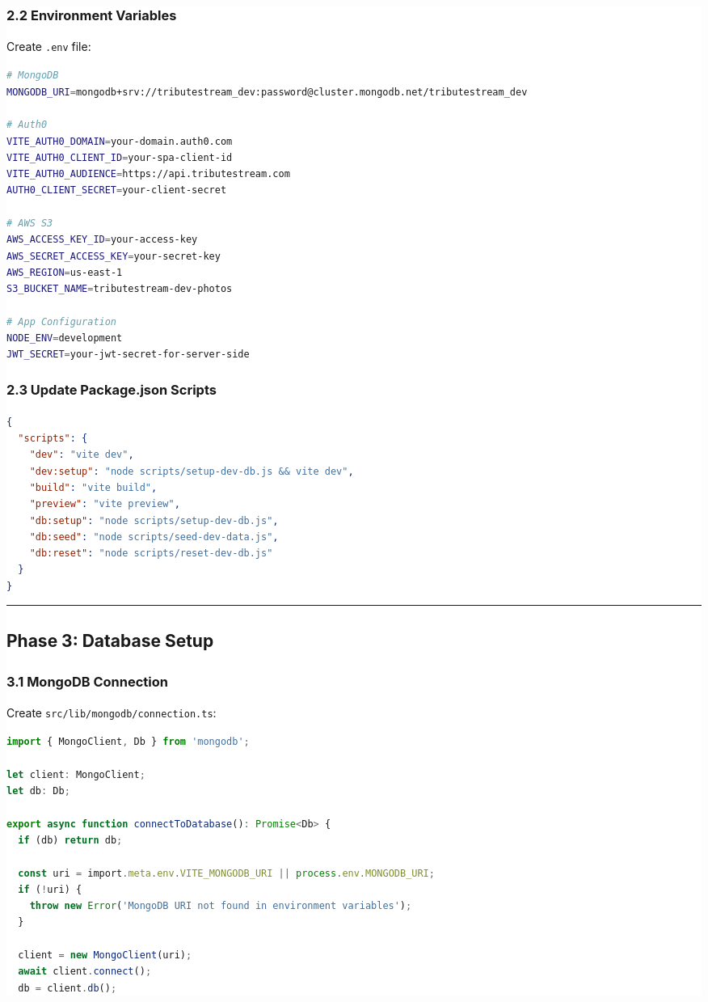 ### 2.2 Environment Variables

Create `.env` file:
```bash
# MongoDB
MONGODB_URI=mongodb+srv://tributestream_dev:password@cluster.mongodb.net/tributestream_dev

# Auth0
VITE_AUTH0_DOMAIN=your-domain.auth0.com
VITE_AUTH0_CLIENT_ID=your-spa-client-id
VITE_AUTH0_AUDIENCE=https://api.tributestream.com
AUTH0_CLIENT_SECRET=your-client-secret

# AWS S3
AWS_ACCESS_KEY_ID=your-access-key
AWS_SECRET_ACCESS_KEY=your-secret-key
AWS_REGION=us-east-1
S3_BUCKET_NAME=tributestream-dev-photos

# App Configuration
NODE_ENV=development
JWT_SECRET=your-jwt-secret-for-server-side
```

### 2.3 Update Package.json Scripts

```json
{
  "scripts": {
    "dev": "vite dev",
    "dev:setup": "node scripts/setup-dev-db.js && vite dev",
    "build": "vite build",
    "preview": "vite preview",
    "db:setup": "node scripts/setup-dev-db.js",
    "db:seed": "node scripts/seed-dev-data.js",
    "db:reset": "node scripts/reset-dev-db.js"
  }
}
```

---

## Phase 3: Database Setup

### 3.1 MongoDB Connection

Create `src/lib/mongodb/connection.ts`:
```typescript
import { MongoClient, Db } from 'mongodb';

let client: MongoClient;
let db: Db;

export async function connectToDatabase(): Promise<Db> {
  if (db) return db;
  
  const uri = import.meta.env.VITE_MONGODB_URI || process.env.MONGODB_URI;
  if (!uri) {
    throw new Error('MongoDB URI not found in environment variables');
  }
  
  client = new MongoClient(uri);
  await client.connect();
  db = client.db();
```